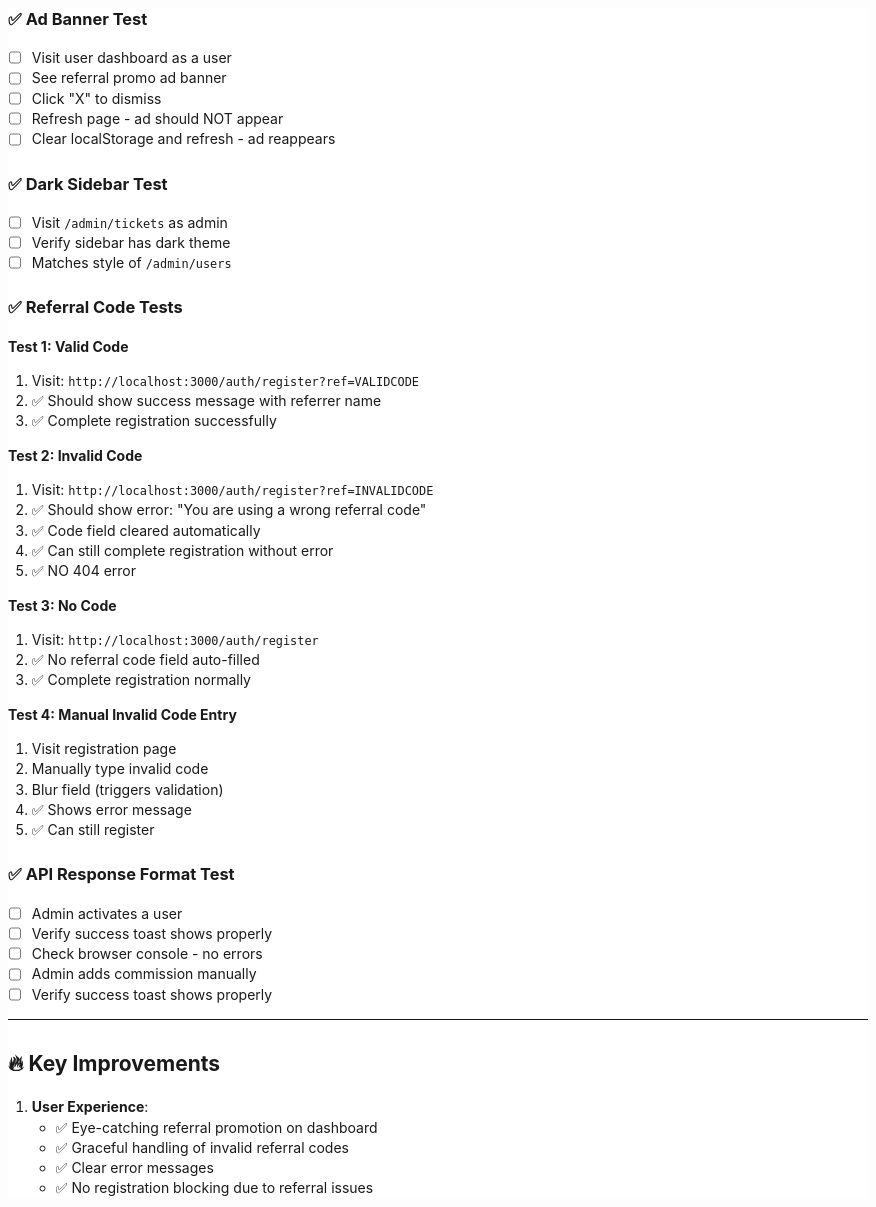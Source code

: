 ### ✅ Ad Banner Test
- [ ] Visit user dashboard as a user
- [ ] See referral promo ad banner
- [ ] Click "X" to dismiss
- [ ] Refresh page - ad should NOT appear
- [ ] Clear localStorage and refresh - ad reappears

### ✅ Dark Sidebar Test
- [ ] Visit `/admin/tickets` as admin
- [ ] Verify sidebar has dark theme
- [ ] Matches style of `/admin/users`

### ✅ Referral Code Tests

**Test 1: Valid Code**
1. Visit: `http://localhost:3000/auth/register?ref=VALIDCODE`
2. ✅ Should show success message with referrer name
3. ✅ Complete registration successfully

**Test 2: Invalid Code**
1. Visit: `http://localhost:3000/auth/register?ref=INVALIDCODE`
2. ✅ Should show error: "You are using a wrong referral code"
3. ✅ Code field cleared automatically
4. ✅ Can still complete registration without error
5. ✅ NO 404 error

**Test 3: No Code**
1. Visit: `http://localhost:3000/auth/register`
2. ✅ No referral code field auto-filled
3. ✅ Complete registration normally

**Test 4: Manual Invalid Code Entry**
1. Visit registration page
2. Manually type invalid code
3. Blur field (triggers validation)
4. ✅ Shows error message
5. ✅ Can still register

### ✅ API Response Format Test
- [ ] Admin activates a user
- [ ] Verify success toast shows properly
- [ ] Check browser console - no errors
- [ ] Admin adds commission manually
- [ ] Verify success toast shows properly

---

## 🔥 Key Improvements

1. **User Experience**:
   - ✅ Eye-catching referral promotion on dashboard
   - ✅ Graceful handling of invalid referral codes
   - ✅ Clear error messages
   - ✅ No registration blocking due to referral issues
